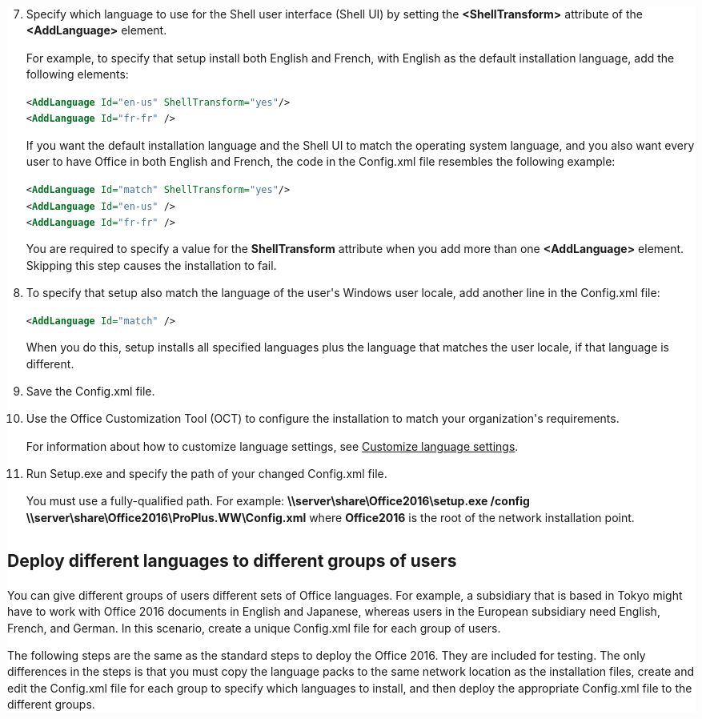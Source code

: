 7. Specify which language to use for the Shell user interface (Shell UI) by setting the **\<ShellTransform\>** attribute of the **\<AddLanguage\>** element. 
    
    For example, to specify that setup install both English and French, with English as the default installation language, add the following elements:
    
   ```xml
   <AddLanguage Id="en-us" ShellTransform="yes"/>
   <AddLanguage Id="fr-fr" />
   ```

    If you want the default installation language and the Shell UI to match the operating system language, and you also want every user to have Office in both English and French, the code in the Config.xml file resembles the following example:
    
   ```xml
   <AddLanguage Id="match" ShellTransform="yes"/> 
   <AddLanguage Id="en-us" />
   <AddLanguage Id="fr-fr" /> 
   ```

    You are required to specify a value for the **ShellTransform** attribute when you add more than one **\<AddLanguage\>** element. Skipping this step causes the installation to fail. 
    
8. To specify that setup also match the language of the user's Windows user locale, add another line in the Config.xml file: 
    
   ```xml
   <AddLanguage Id="match" /> 
   ```

    When you do this, setup installs all specified languages plus the language that matches the user locale, if that language is different. 
    
9. Save the Config.xml file.
    
10. Use the Office Customization Tool (OCT) to configure the installation to match your organization's requirements.
    
    For information about how to customize language settings, see [Customize language settings](customize-language-setup-and-settings-for-office-2016.md#BKMK_CustomizeLanguageSettings).
    
11. Run Setup.exe and specify the path of your changed Config.xml file. 
    
    You must use a fully-qualified path. For example: **\\\server\share\Office2016\setup.exe /config** **\\\server\share\Office2016\ProPlus.WW\Config.xml** where **Office2016** is the root of the network installation point. 
    
<a name="BKMK_DeployDifferentLanguages"> </a>
## Deploy different languages to different groups of users

You can give different groups of users different sets of Office languages. For example, a subsidiary that is based in Tokyo might have to work with Office 2016 documents in English and Japanese, whereas users in the European subsidiary need English, French, and German. In this scenario, create a unique Config.xml file for each group of users.
  
The following steps are the same as the standard steps to deploy the Office 2016. They are included for testing. The only differences in the steps is that you must copy the language packs to the same network location as the installation files, create and edit the Config.xml file for each group to specify which languages to install, and then deploy the appropriate Config.xml file to the different groups.
  